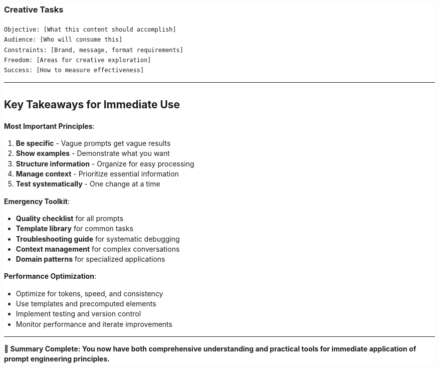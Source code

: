 ### Creative Tasks
```
Objective: [What this content should accomplish]
Audience: [Who will consume this]
Constraints: [Brand, message, format requirements]
Freedom: [Areas for creative exploration]
Success: [How to measure effectiveness]
```

---

## Key Takeaways for Immediate Use

**Most Important Principles**:
1. **Be specific** - Vague prompts get vague results
2. **Show examples** - Demonstrate what you want
3. **Structure information** - Organize for easy processing
4. **Manage context** - Prioritize essential information
5. **Test systematically** - One change at a time

**Emergency Toolkit**:
- **Quality checklist** for all prompts
- **Template library** for common tasks
- **Troubleshooting guide** for systematic debugging
- **Context management** for complex conversations
- **Domain patterns** for specialized applications

**Performance Optimization**:
- Optimize for tokens, speed, and consistency
- Use templates and precomputed elements
- Implement testing and version control
- Monitor performance and iterate improvements

---

**🎉 Summary Complete: You now have both comprehensive understanding and practical tools for immediate application of prompt engineering principles.**